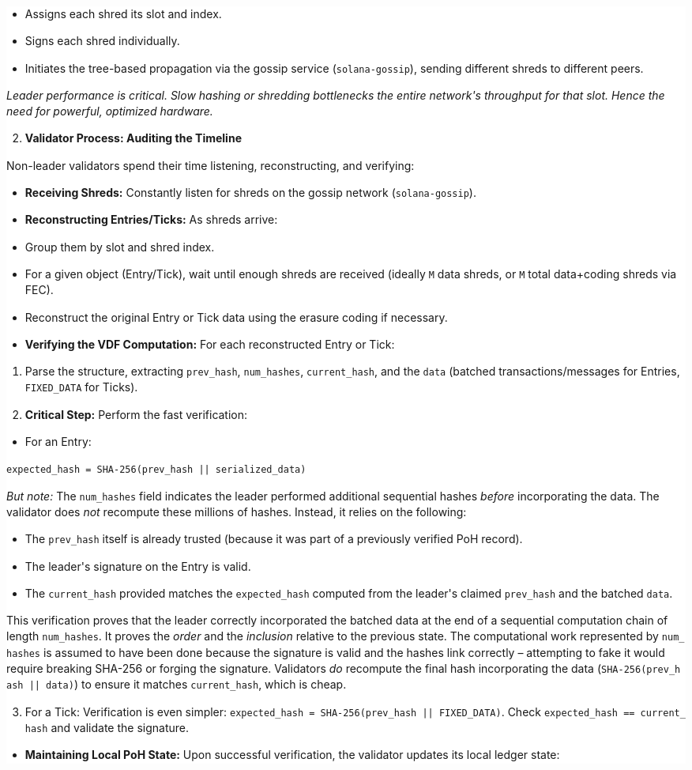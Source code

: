 *   Assigns each shred its slot and index.

*   Signs each shred individually.

*   Initiates the tree-based propagation via the gossip service (`solana-gossip`), sending different shreds to different peers.

*Leader performance is critical. Slow hashing or shredding bottlenecks the entire network's throughput for that slot. Hence the need for powerful, optimized hardware.*

2.  **Validator Process: Auditing the Timeline**

Non-leader validators spend their time listening, reconstructing, and verifying:

*   **Receiving Shreds:** Constantly listen for shreds on the gossip network (`solana-gossip`).

*   **Reconstructing Entries/Ticks:** As shreds arrive:

*   Group them by slot and shred index.

*   For a given object (Entry/Tick), wait until enough shreds are received (ideally `M` data shreds, or `M` total data+coding shreds via FEC).

*   Reconstruct the original Entry or Tick data using the erasure coding if necessary.

*   **Verifying the VDF Computation:** For each reconstructed Entry or Tick:

1.  Parse the structure, extracting `prev_hash`, `num_hashes`, `current_hash`, and the `data` (batched transactions/messages for Entries, `FIXED_DATA` for Ticks).

2.  **Critical Step:** Perform the fast verification:

*   For an Entry:

`expected_hash = SHA-256(prev_hash || serialized_data)`

*But note:* The `num_hashes` field indicates the leader performed additional sequential hashes *before* incorporating the data. The validator does *not* recompute these millions of hashes. Instead, it relies on the following:

*   The `prev_hash` itself is already trusted (because it was part of a previously verified PoH record).

*   The leader's signature on the Entry is valid.

*   The `current_hash` provided matches the `expected_hash` computed from the leader's claimed `prev_hash` and the batched `data`.

This verification proves that the leader correctly incorporated the batched data at the end of a sequential computation chain of length `num_hashes`. It proves the *order* and the *inclusion* relative to the previous state. The computational work represented by `num_hashes` is assumed to have been done because the signature is valid and the hashes link correctly – attempting to fake it would require breaking SHA-256 or forging the signature. Validators *do* recompute the final hash incorporating the data (`SHA-256(prev_hash || data)`) to ensure it matches `current_hash`, which is cheap.

3.  For a Tick: Verification is even simpler: `expected_hash = SHA-256(prev_hash || FIXED_DATA)`. Check `expected_hash == current_hash` and validate the signature.

*   **Maintaining Local PoH State:** Upon successful verification, the validator updates its local ledger state:
